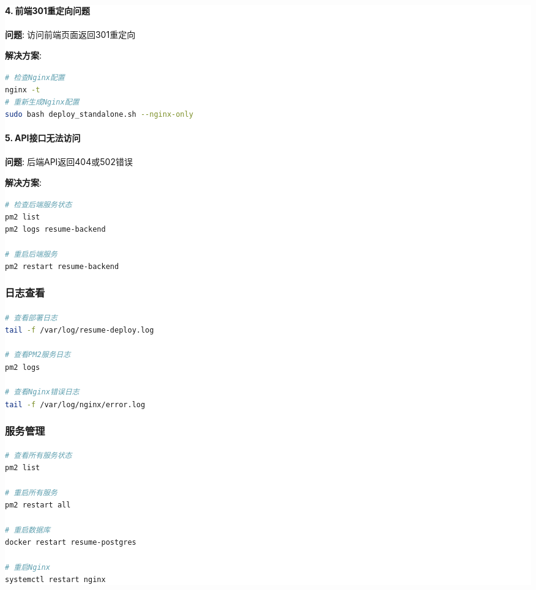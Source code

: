 #### 4. 前端301重定向问题

**问题**: 访问前端页面返回301重定向

**解决方案**:
```bash
# 检查Nginx配置
nginx -t
# 重新生成Nginx配置
sudo bash deploy_standalone.sh --nginx-only
```

#### 5. API接口无法访问

**问题**: 后端API返回404或502错误

**解决方案**:
```bash
# 检查后端服务状态
pm2 list
pm2 logs resume-backend

# 重启后端服务
pm2 restart resume-backend
```

### 日志查看

```bash
# 查看部署日志
tail -f /var/log/resume-deploy.log

# 查看PM2服务日志
pm2 logs

# 查看Nginx错误日志
tail -f /var/log/nginx/error.log
```

### 服务管理

```bash
# 查看所有服务状态
pm2 list

# 重启所有服务
pm2 restart all

# 重启数据库
docker restart resume-postgres

# 重启Nginx
systemctl restart nginx
```
